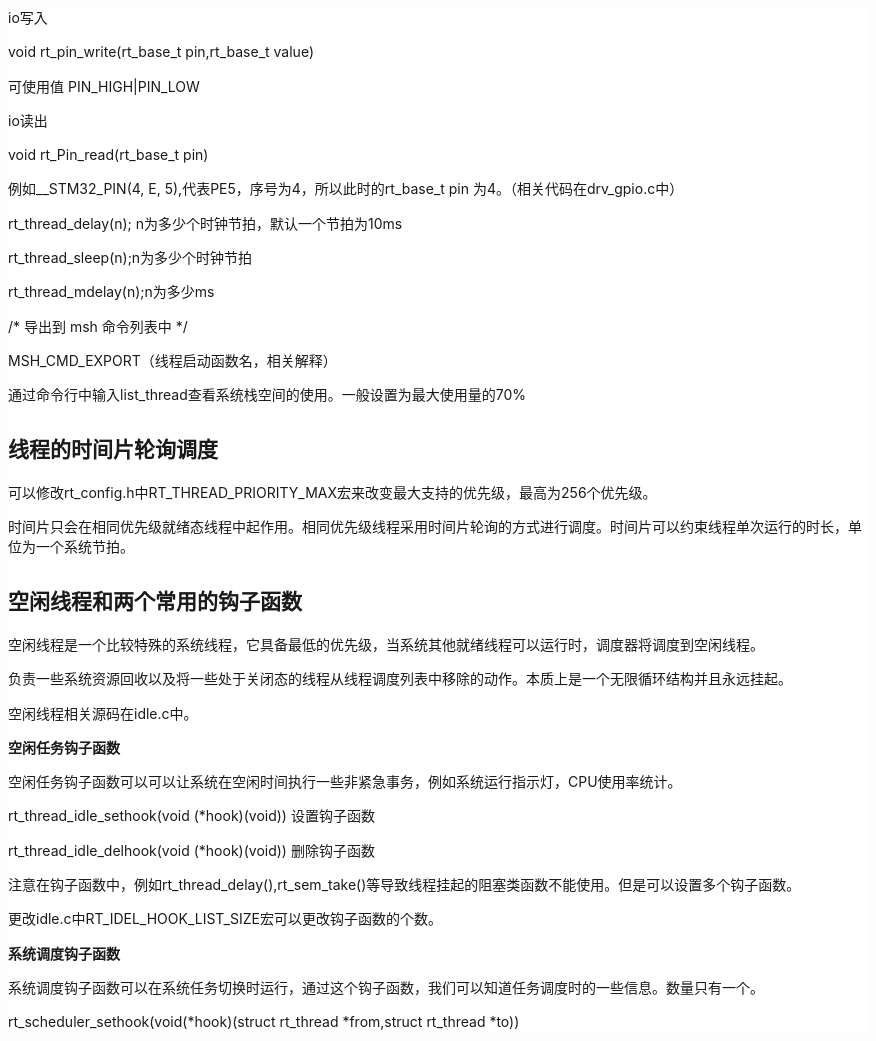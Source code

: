 io写入

void rt_pin_write(rt_base_t pin,rt_base_t value)

可使用值 PIN_HIGH|PIN_LOW

io读出

void rt_Pin_read(rt_base_t pin)

例如__STM32_PIN(4, E, 5),代表PE5，序号为4，所以此时的rt_base_t pin 为4。（相关代码在drv_gpio.c中）

rt_thread_delay(n); n为多少个时钟节拍，默认一个节拍为10ms

rt_thread_sleep(n);n为多少个时钟节拍

rt_thread_mdelay(n);n为多少ms

 

/* 导出到 msh 命令列表中 */

MSH_CMD_EXPORT（线程启动函数名，相关解释）

 

通过命令行中输入list_thread查看系统栈空间的使用。一般设置为最大使用量的70%

 

## 线程的时间片轮询调度

可以修改rt_config.h中RT_THREAD_PRIORITY_MAX宏来改变最大支持的优先级，最高为256个优先级。

 

时间片只会在相同优先级就绪态线程中起作用。相同优先级线程采用时间片轮询的方式进行调度。时间片可以约束线程单次运行的时长，单位为一个系统节拍。

 

## 空闲线程和两个常用的钩子函数

空闲线程是一个比较特殊的系统线程，它具备最低的优先级，当系统其他就绪线程可以运行时，调度器将调度到空闲线程。

负责一些系统资源回收以及将一些处于关闭态的线程从线程调度列表中移除的动作。本质上是一个无限循环结构并且永远挂起。

空闲线程相关源码在idle.c中。

**空闲任务钩子函数**

空闲任务钩子函数可以可以让系统在空闲时间执行一些非紧急事务，例如系统运行指示灯，CPU使用率统计。

rt_thread_idle_sethook(void (*hook)(void)) 设置钩子函数

rt_thread_idle_delhook(void (*hook)(void)) 删除钩子函数

注意在钩子函数中，例如rt_thread_delay(),rt_sem_take()等导致线程挂起的阻塞类函数不能使用。但是可以设置多个钩子函数。

更改idle.c中RT_IDEL_HOOK_LIST_SIZE宏可以更改钩子函数的个数。

**系统调度钩子函数**

   系统调度钩子函数可以在系统任务切换时运行，通过这个钩子函数，我们可以知道任务调度时的一些信息。数量只有一个。

   rt_scheduler_sethook(void(*hook)(struct rt_thread *from,struct rt_thread *to))
